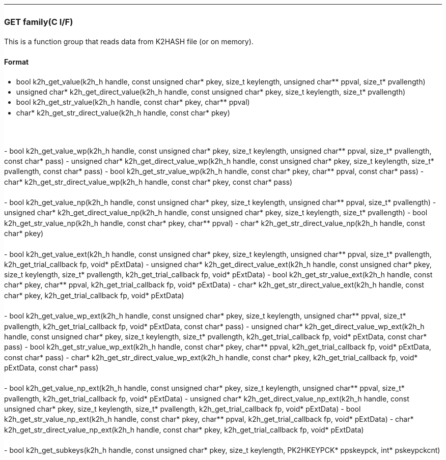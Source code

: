
***

### <a name="GET"> GET family(C I/F)
This is a function group that reads data from K2HASH file (or on memory).

#### Format
- bool k2h_get_value(k2h_h handle, const unsigned char* pkey, size_t keylength, unsigned char** ppval, size_t* pvallength)
- unsigned char* k2h_get_direct_value(k2h_h handle, const unsigned char* pkey, size_t keylength, size_t* pvallength)
- bool k2h_get_str_value(k2h_h handle, const char* pkey, char** ppval)
- char* k2h_get_str_direct_value(k2h_h handle, const char* pkey)
<br />
<br />
- bool k2h_get_value_wp(k2h_h handle, const unsigned char* pkey, size_t keylength, unsigned char** ppval, size_t* pvallength, const char* pass)
- unsigned char* k2h_get_direct_value_wp(k2h_h handle, const unsigned char* pkey, size_t keylength, size_t* pvallength, const char* pass)
- bool k2h_get_str_value_wp(k2h_h handle, const char* pkey, char** ppval, const char* pass)
- char* k2h_get_str_direct_value_wp(k2h_h handle, const char* pkey, const char* pass)
<br />
<br />
- bool k2h_get_value_np(k2h_h handle, const unsigned char* pkey, size_t keylength, unsigned char** ppval, size_t* pvallength)
- unsigned char* k2h_get_direct_value_np(k2h_h handle, const unsigned char* pkey, size_t keylength, size_t* pvallength)
- bool k2h_get_str_value_np(k2h_h handle, const char* pkey, char** ppval)
- char* k2h_get_str_direct_value_np(k2h_h handle, const char* pkey)
<br />
<br />
- bool k2h_get_value_ext(k2h_h handle, const unsigned char* pkey, size_t keylength, unsigned char** ppval, size_t* pvallength, k2h_get_trial_callback fp, void* pExtData)
- unsigned char* k2h_get_direct_value_ext(k2h_h handle, const unsigned char* pkey, size_t keylength, size_t* pvallength, k2h_get_trial_callback fp, void* pExtData)
- bool k2h_get_str_value_ext(k2h_h handle, const char* pkey, char** ppval, k2h_get_trial_callback fp, void* pExtData)
- char* k2h_get_str_direct_value_ext(k2h_h handle, const char* pkey, k2h_get_trial_callback fp, void* pExtData)
<br />
<br />
- bool k2h_get_value_wp_ext(k2h_h handle, const unsigned char* pkey, size_t keylength, unsigned char** ppval, size_t* pvallength, k2h_get_trial_callback fp, void* pExtData, const char* pass)
- unsigned char* k2h_get_direct_value_wp_ext(k2h_h handle, const unsigned char* pkey, size_t keylength, size_t* pvallength, k2h_get_trial_callback fp, void* pExtData, const char* pass)
- bool k2h_get_str_value_wp_ext(k2h_h handle, const char* pkey, char** ppval, k2h_get_trial_callback fp, void* pExtData, const char* pass)
- char* k2h_get_str_direct_value_wp_ext(k2h_h handle, const char* pkey, k2h_get_trial_callback fp, void* pExtData, const char* pass)
<br />
<br />
- bool k2h_get_value_np_ext(k2h_h handle, const unsigned char* pkey, size_t keylength, unsigned char** ppval, size_t* pvallength, k2h_get_trial_callback fp, void* pExtData)
- unsigned char* k2h_get_direct_value_np_ext(k2h_h handle, const unsigned char* pkey, size_t keylength, size_t* pvallength, k2h_get_trial_callback fp, void* pExtData)
- bool k2h_get_str_value_np_ext(k2h_h handle, const char* pkey, char** ppval, k2h_get_trial_callback fp, void* pExtData)
- char* k2h_get_str_direct_value_np_ext(k2h_h handle, const char* pkey, k2h_get_trial_callback fp, void* pExtData)
<br />
<br />
- bool k2h_get_subkeys(k2h_h handle, const unsigned char* pkey, size_t keylength, PK2HKEYPCK* ppskeypck, int* pskeypckcnt)